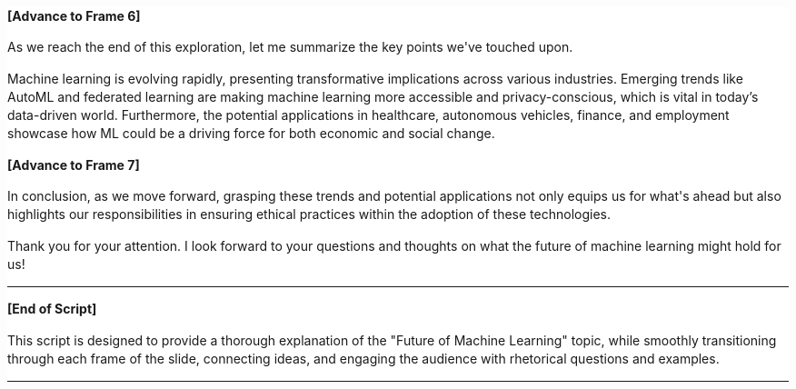 **[Advance to Frame 6]**

As we reach the end of this exploration, let me summarize the key points we've touched upon. 

Machine learning is evolving rapidly, presenting transformative implications across various industries. Emerging trends like AutoML and federated learning are making machine learning more accessible and privacy-conscious, which is vital in today’s data-driven world. Furthermore, the potential applications in healthcare, autonomous vehicles, finance, and employment showcase how ML could be a driving force for both economic and social change.

**[Advance to Frame 7]**

In conclusion, as we move forward, grasping these trends and potential applications not only equips us for what's ahead but also highlights our responsibilities in ensuring ethical practices within the adoption of these technologies. 

Thank you for your attention. I look forward to your questions and thoughts on what the future of machine learning might hold for us!

--- 

**[End of Script]**  

This script is designed to provide a thorough explanation of the "Future of Machine Learning" topic, while smoothly transitioning through each frame of the slide, connecting ideas, and engaging the audience with rhetorical questions and examples.

---

